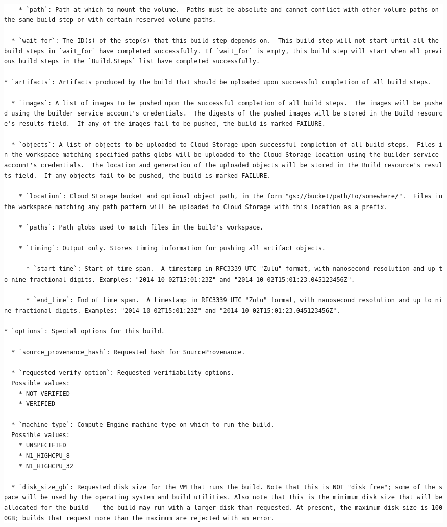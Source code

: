         * `path`: Path at which to mount the volume.  Paths must be absolute and cannot conflict with other volume paths on the same build step or with certain reserved volume paths.

      * `wait_for`: The ID(s) of the step(s) that this build step depends on.  This build step will not start until all the build steps in `wait_for` have completed successfully. If `wait_for` is empty, this build step will start when all previous build steps in the `Build.Steps` list have completed successfully.

    * `artifacts`: Artifacts produced by the build that should be uploaded upon successful completion of all build steps.

      * `images`: A list of images to be pushed upon the successful completion of all build steps.  The images will be pushed using the builder service account's credentials.  The digests of the pushed images will be stored in the Build resource's results field.  If any of the images fail to be pushed, the build is marked FAILURE.

      * `objects`: A list of objects to be uploaded to Cloud Storage upon successful completion of all build steps.  Files in the workspace matching specified paths globs will be uploaded to the Cloud Storage location using the builder service account's credentials.  The location and generation of the uploaded objects will be stored in the Build resource's results field.  If any objects fail to be pushed, the build is marked FAILURE.

        * `location`: Cloud Storage bucket and optional object path, in the form "gs://bucket/path/to/somewhere/".  Files in the workspace matching any path pattern will be uploaded to Cloud Storage with this location as a prefix.

        * `paths`: Path globs used to match files in the build's workspace.

        * `timing`: Output only. Stores timing information for pushing all artifact objects.

          * `start_time`: Start of time span.  A timestamp in RFC3339 UTC "Zulu" format, with nanosecond resolution and up to nine fractional digits. Examples: "2014-10-02T15:01:23Z" and "2014-10-02T15:01:23.045123456Z".

          * `end_time`: End of time span.  A timestamp in RFC3339 UTC "Zulu" format, with nanosecond resolution and up to nine fractional digits. Examples: "2014-10-02T15:01:23Z" and "2014-10-02T15:01:23.045123456Z".

    * `options`: Special options for this build.

      * `source_provenance_hash`: Requested hash for SourceProvenance.

      * `requested_verify_option`: Requested verifiability options.
      Possible values:
        * NOT_VERIFIED
        * VERIFIED

      * `machine_type`: Compute Engine machine type on which to run the build.
      Possible values:
        * UNSPECIFIED
        * N1_HIGHCPU_8
        * N1_HIGHCPU_32

      * `disk_size_gb`: Requested disk size for the VM that runs the build. Note that this is NOT "disk free"; some of the space will be used by the operating system and build utilities. Also note that this is the minimum disk size that will be allocated for the build -- the build may run with a larger disk than requested. At present, the maximum disk size is 1000GB; builds that request more than the maximum are rejected with an error.
